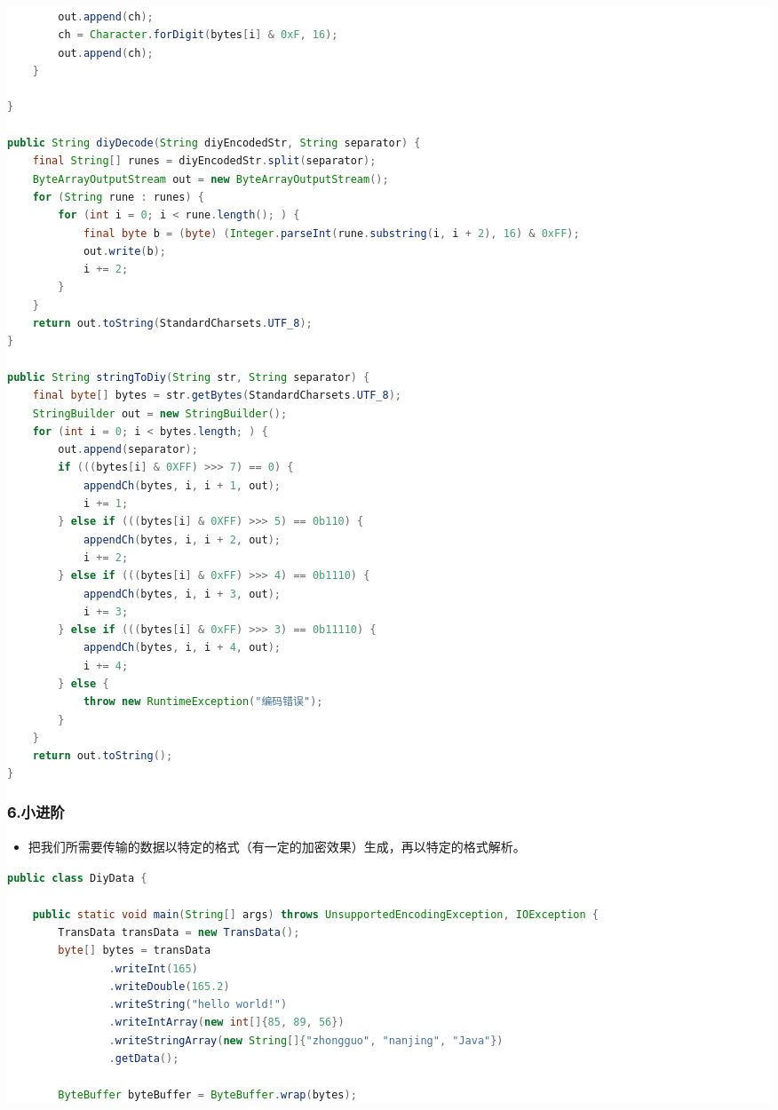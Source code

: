 ```java
        out.append(ch);
        ch = Character.forDigit(bytes[i] & 0xF, 16);
        out.append(ch);
    }

}

public String diyDecode(String diyEncodedStr, String separator) {
    final String[] runes = diyEncodedStr.split(separator);
    ByteArrayOutputStream out = new ByteArrayOutputStream();
    for (String rune : runes) {
        for (int i = 0; i < rune.length(); ) {
            final byte b = (byte) (Integer.parseInt(rune.substring(i, i + 2), 16) & 0xFF);
            out.write(b);
            i += 2;
        }
    }
    return out.toString(StandardCharsets.UTF_8);
}

public String stringToDiy(String str, String separator) {
    final byte[] bytes = str.getBytes(StandardCharsets.UTF_8);
    StringBuilder out = new StringBuilder();
    for (int i = 0; i < bytes.length; ) {
        out.append(separator);
        if (((bytes[i] & 0XFF) >>> 7) == 0) {
            appendCh(bytes, i, i + 1, out);
            i += 1;
        } else if (((bytes[i] & 0XFF) >>> 5) == 0b110) {
            appendCh(bytes, i, i + 2, out);
            i += 2;
        } else if (((bytes[i] & 0xFF) >>> 4) == 0b1110) {
            appendCh(bytes, i, i + 3, out);
            i += 3;
        } else if (((bytes[i] & 0xFF) >>> 3) == 0b11110) {
            appendCh(bytes, i, i + 4, out);
            i += 4;
        } else {
            throw new RuntimeException("编码错误");
        }
    }
    return out.toString();
}
```
### 6.小进阶

* 把我们所需要传输的数据以特定的格式（有一定的加密效果）生成，再以特定的格式解析。

```java
public class DiyData {

    public static void main(String[] args) throws UnsupportedEncodingException, IOException {
        TransData transData = new TransData();
        byte[] bytes = transData
                .writeInt(165)
                .writeDouble(165.2)
                .writeString("hello world!")
                .writeIntArray(new int[]{85, 89, 56})
                .writeStringArray(new String[]{"zhongguo", "nanjing", "Java"})
                .getData();

        ByteBuffer byteBuffer = ByteBuffer.wrap(bytes);

```